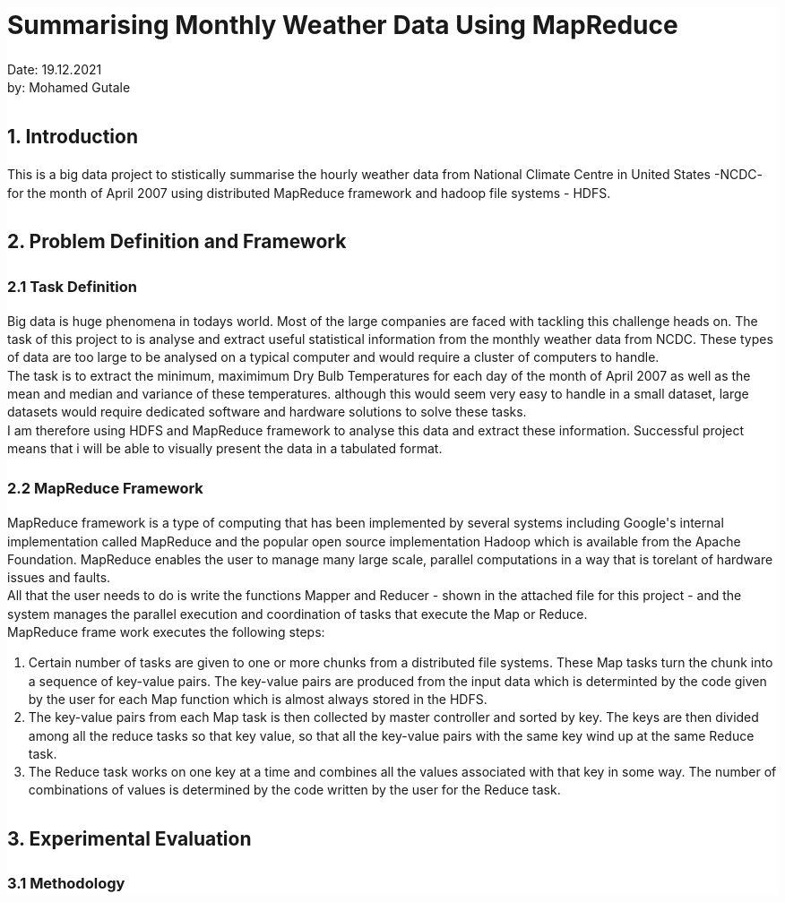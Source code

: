# Summarising Monthly Weather Data Using MapReduce

Date: 19.12.2021 <br>
by: Mohamed Gutale

## 1. Introduction

This is a big data project to stistically summarise the hourly weather data from National Climate Centre in United States -NCDC- for the month of April 2007 using distributed MapReduce framework and hadoop file systems - HDFS.  

## 2. Problem Definition and Framework

### 2.1 Task Definition

Big data is huge phenomena in todays world. Most of the large companies are faced with tackling this challenge heads on. The task of this project to is analyse and extract useful statistical information from the monthly weather data from NCDC. These types of data are too large to be analysed on a typical computer and would require a cluster of computers to handle. <br> The task is to extract the minimum, maximimum Dry Bulb Temperatures for each day of the month of April 2007 as well as the mean and median and variance of these temperatures. although this would seem very easy to handle in a small dataset, large datasets would require dedicated software and hardware solutions to solve these tasks. <br> I am therefore using HDFS and MapReduce framework to analyse this data and extract these information.  Successful project means that i will be able to visually present the data in a tabulated format.    

### 2.2 MapReduce Framework

MapReduce framework is a type of computing that has been implemented by several systems including Google's internal implementation called MapReduce and the popular open source implementation Hadoop which is available from the Apache Foundation. MapReduce enables the user to manage many large scale, parallel computations in a way that is torelant of hardware issues and faults. <br> All that the user needs to do is write the functions Mapper and Reducer - shown in the attached file for this project - and the system manages the parallel execution and coordination of tasks that execute the Map or Reduce. <br> MapReduce frame work executes the following steps:
1. Certain number of tasks are given to one or more chunks from a distributed file systems. These Map tasks turn the chunk into a sequence of key-value pairs. The key-value pairs are produced from the input data which is determinted by the code given by the user for each Map function which is almost always stored in the HDFS.  
2. The key-value pairs from each Map task is then collected by master controller and sorted by key. The keys are then divided among all the reduce tasks so that key value, so that all the key-value pairs with the same key wind up at the same Reduce task. 
3. The Reduce task works on one key at a time and combines all the values associated with that key in some way. The number of combinations of values is determined by the code written by the user for the Reduce task.  

## 3. Experimental Evaluation

### 3.1 Methodology
